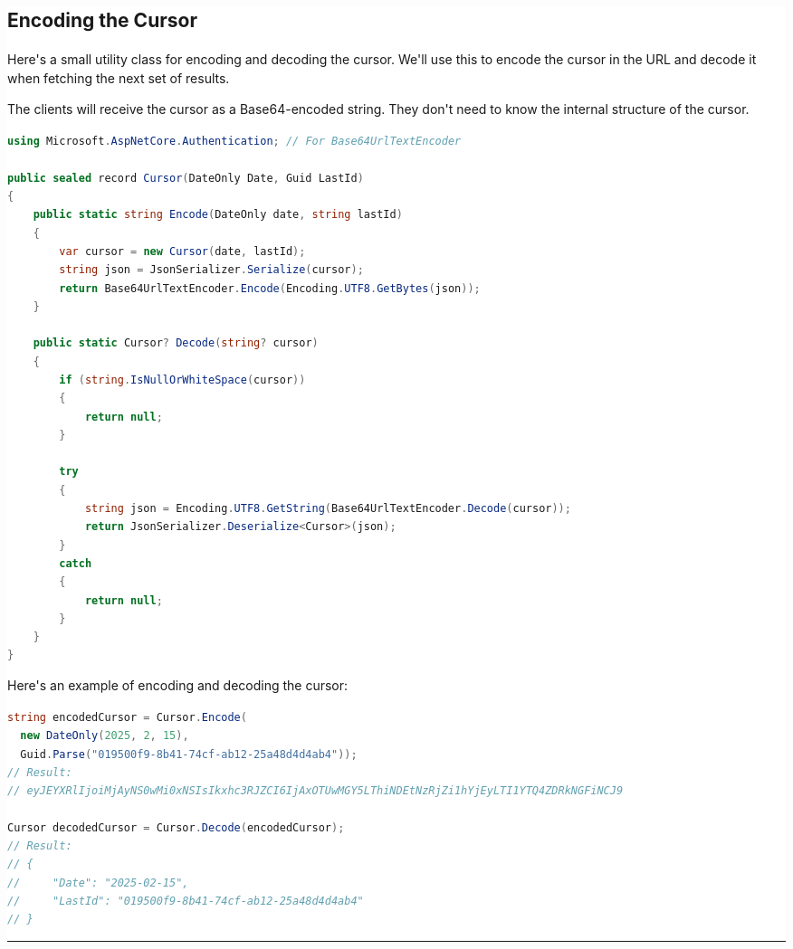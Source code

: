 
## Encoding the Cursor

Here's a small utility class for encoding and decoding the cursor. We'll use this to encode the cursor in the URL and decode it when fetching the next set of results.

The clients will receive the cursor as a Base64-encoded string. They don't need to know the internal structure of the cursor.

```cs :collapsed-lines title="Cursor.cs"
using Microsoft.AspNetCore.Authentication; // For Base64UrlTextEncoder

public sealed record Cursor(DateOnly Date, Guid LastId)
{
    public static string Encode(DateOnly date, string lastId)
    {
        var cursor = new Cursor(date, lastId);
        string json = JsonSerializer.Serialize(cursor);
        return Base64UrlTextEncoder.Encode(Encoding.UTF8.GetBytes(json));
    }

    public static Cursor? Decode(string? cursor)
    {
        if (string.IsNullOrWhiteSpace(cursor))
        {
            return null;
        }

        try
        {
            string json = Encoding.UTF8.GetString(Base64UrlTextEncoder.Decode(cursor));
            return JsonSerializer.Deserialize<Cursor>(json);
        }
        catch
        {
            return null;
        }
    }
}
```

Here's an example of encoding and decoding the cursor:

```cs
string encodedCursor = Cursor.Encode(
  new DateOnly(2025, 2, 15),
  Guid.Parse("019500f9-8b41-74cf-ab12-25a48d4d4ab4"));
// Result:
// eyJEYXRlIjoiMjAyNS0wMi0xNSIsIkxhc3RJZCI6IjAxOTUwMGY5LThiNDEtNzRjZi1hYjEyLTI1YTQ4ZDRkNGFiNCJ9

Cursor decodedCursor = Cursor.Decode(encodedCursor);
// Result:
// {
//     "Date": "2025-02-15",
//     "LastId": "019500f9-8b41-74cf-ab12-25a48d4d4ab4"
// }
```

---